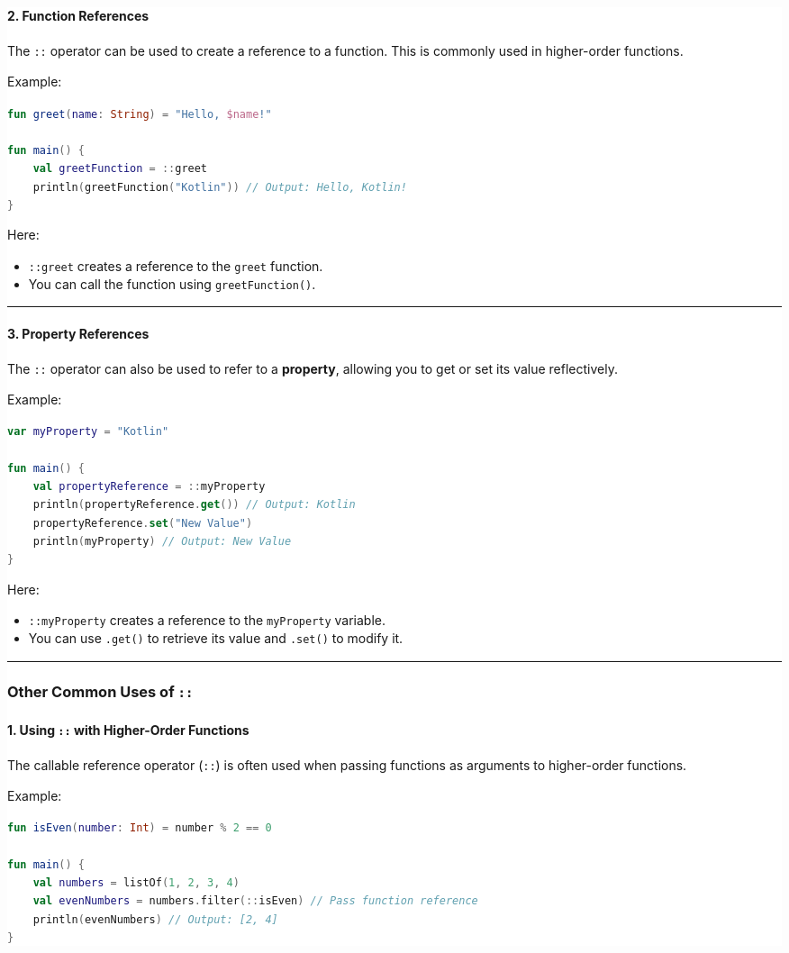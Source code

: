 
#### **2. Function References**
The `::` operator can be used to create a reference to a function. This is commonly used in higher-order functions.

Example:
```kotlin
fun greet(name: String) = "Hello, $name!"

fun main() {
    val greetFunction = ::greet
    println(greetFunction("Kotlin")) // Output: Hello, Kotlin!
}
```

Here:
- `::greet` creates a reference to the `greet` function.
- You can call the function using `greetFunction()`.

---

#### **3. Property References**
The `::` operator can also be used to refer to a **property**, allowing you to get or set its value reflectively.

Example:
```kotlin
var myProperty = "Kotlin"

fun main() {
    val propertyReference = ::myProperty
    println(propertyReference.get()) // Output: Kotlin
    propertyReference.set("New Value")
    println(myProperty) // Output: New Value
}
```

Here:
- `::myProperty` creates a reference to the `myProperty` variable.
- You can use `.get()` to retrieve its value and `.set()` to modify it.

---

### **Other Common Uses of `::`**

#### **1. Using `::` with Higher-Order Functions**
The callable reference operator (`::`) is often used when passing functions as arguments to higher-order functions.

Example:
```kotlin
fun isEven(number: Int) = number % 2 == 0

fun main() {
    val numbers = listOf(1, 2, 3, 4)
    val evenNumbers = numbers.filter(::isEven) // Pass function reference
    println(evenNumbers) // Output: [2, 4]
}
```
